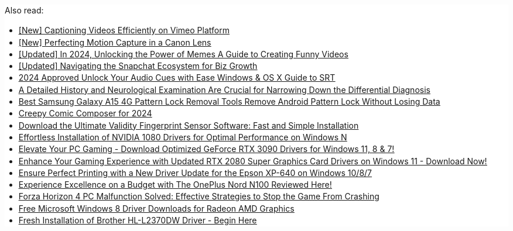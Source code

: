 <ins class="adsbygoogle"
     style="display:block"
     data-ad-format="autorelaxed"
     data-ad-client="ca-pub-7571918770474297"
     data-ad-slot="1223367746"></ins>



<ins class="adsbygoogle"
     style="display:block"
     data-ad-client="ca-pub-7571918770474297"
     data-ad-slot="8358498916"
     data-ad-format="auto"
     data-full-width-responsive="true"></ins>

<span class="atpl-alsoreadstyle">Also read:</span>
<div><ul>
<li><a href="https://vimeo-videos.techidaily.com/new-captioning-videos-efficiently-on-vimeo-platform/"><u>[New] Captioning Videos Efficiently on Vimeo Platform</u></a></li>
<li><a href="https://extra-approaches.techidaily.com/new-perfecting-motion-capture-in-a-canon-lens/"><u>[New] Perfecting Motion Capture in a Canon Lens</u></a></li>
<li><a href="https://instagram-videos.techidaily.com/updated-in-2024-unlocking-the-power-of-memes-a-guide-to-creating-funny-videos/"><u>[Updated] In 2024, Unlocking the Power of Memes  A Guide to Creating Funny Videos</u></a></li>
<li><a href="https://snapchat-videos.techidaily.com/updated-navigating-the-snapchat-ecosystem-for-biz-growth/"><u>[Updated] Navigating the Snapchat Ecosystem for Biz Growth</u></a></li>
<li><a href="https://article-tips.techidaily.com/2024-approved-unlock-your-audio-cues-with-ease-windows-and-os-x-guide-to-srt/"><u>2024 Approved  Unlock Your Audio Cues with Ease  Windows & OS X Guide to SRT</u></a></li>
<li><a href="https://driver-download.techidaily.com/a-detailed-history-and-neurological-examination-are-crucial-for-narrowing-down-the-differential-diagnosis/"><u>A Detailed History and Neurological Examination Are Crucial for Narrowing Down the Differential Diagnosis</u></a></li>
<li><a href="https://android-unlock.techidaily.com/best-samsung-galaxy-a15-4g-pattern-lock-removal-tools-remove-android-pattern-lock-without-losing-data-by-drfone-android/"><u>Best Samsung Galaxy A15 4G Pattern Lock Removal Tools Remove Android Pattern Lock Without Losing Data</u></a></li>
<li><a href="https://fox-info.techidaily.com/creepy-comic-composer-for-2024/"><u>Creepy Comic Composer for 2024</u></a></li>
<li><a href="https://driver-download.techidaily.com/1722969233847-download-the-ultimate-validity-fingerprint-sensor-software-fast-and-simple-installation/"><u>Download the Ultimate Validity Fingerprint Sensor Software: Fast and Simple Installation</u></a></li>
<li><a href="https://driver-download.techidaily.com/effortless-installation-of-nvidia-1080-drivers-for-optimal-performance-on-windows-n/"><u>Effortless Installation of NVIDIA 1080 Drivers for Optimal Performance on Windows N</u></a></li>
<li><a href="https://driver-download.techidaily.com/1722963043624-elevate-your-pc-gaming-download-optimized-geforce-rtx-3090-drivers-for-windows-11-8-and-7/"><u>Elevate Your PC Gaming - Download Optimized GeForce RTX 3090 Drivers for Windows 11, 8 & 7!</u></a></li>
<li><a href="https://driver-download.techidaily.com/1722965456391-enhance-your-gaming-experience-with-updated-rtx-2080-super-graphics-card-drivers-on-windows-11-download-now/"><u>Enhance Your Gaming Experience with Updated RTX 2080 Super Graphics Card Drivers on Windows 11 - Download Now!</u></a></li>
<li><a href="https://driver-download.techidaily.com/ensure-perfect-printing-with-a-new-driver-update-for-the-epson-xp-640-on-windows-1087/"><u>Ensure Perfect Printing with a New Driver Update for the Epson XP-640 on Windows 10/8/7</u></a></li>
<li><a href="https://buynow-help.techidaily.com/experience-excellence-on-a-budget-with-the-oneplus-nord-n100-reviewed-here/"><u>Experience Excellence on a Budget with The OnePlus Nord N100 Reviewed Here!</u></a></li>
<li><a href="https://win-able.techidaily.com/forza-horizon-4-pc-malfunction-solved-effective-strategies-to-stop-the-game-from-crashing/"><u>Forza Horizon 4 PC Malfunction Solved: Effective Strategies to Stop the Game From Crashing</u></a></li>
<li><a href="https://driver-download.techidaily.com/free-microsoft-windows-8-driver-downloads-for-radeon-amd-graphics/"><u>Free Microsoft Windows 8 Driver Downloads for Radeon AMD Graphics</u></a></li>
<li><a href="https://driver-download.techidaily.com/fresh-installation-of-brother-hl-l2370dw-driver-begin-here/"><u>Fresh Installation of Brother HL-L2370DW Driver - Begin Here</u></a></li>